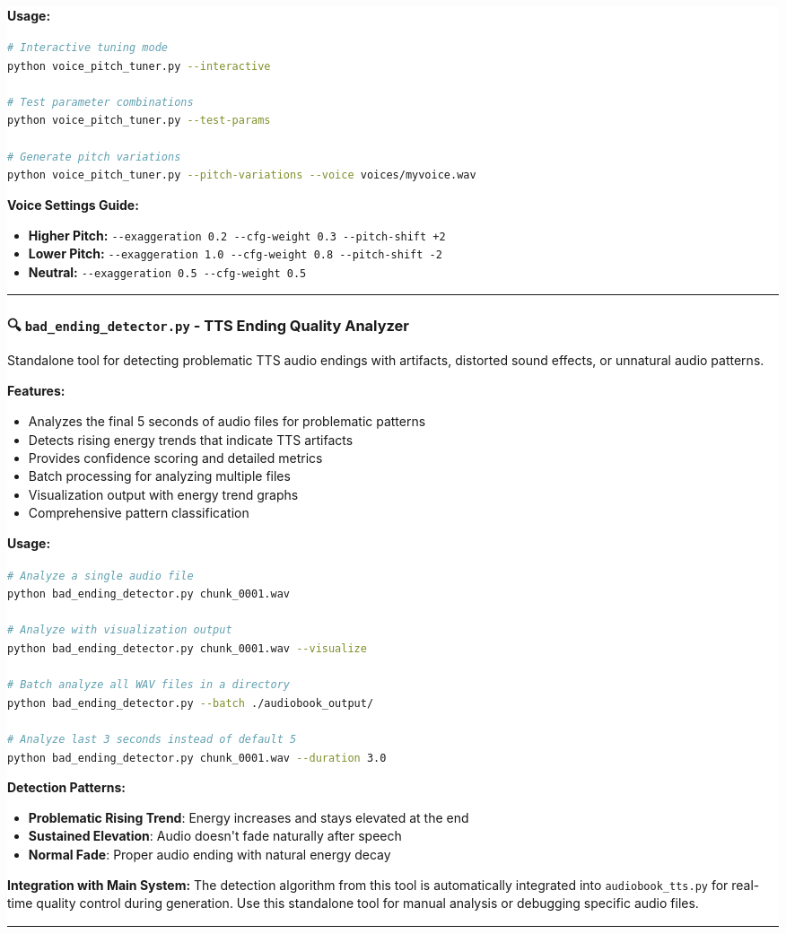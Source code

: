 **Usage:**
```bash
# Interactive tuning mode
python voice_pitch_tuner.py --interactive

# Test parameter combinations
python voice_pitch_tuner.py --test-params

# Generate pitch variations
python voice_pitch_tuner.py --pitch-variations --voice voices/myvoice.wav
```

**Voice Settings Guide:**
- **Higher Pitch:** `--exaggeration 0.2 --cfg-weight 0.3 --pitch-shift +2`
- **Lower Pitch:** `--exaggeration 1.0 --cfg-weight 0.8 --pitch-shift -2`
- **Neutral:** `--exaggeration 0.5 --cfg-weight 0.5`

---

### 🔍 `bad_ending_detector.py` - TTS Ending Quality Analyzer
Standalone tool for detecting problematic TTS audio endings with artifacts, distorted sound effects, or unnatural audio patterns.

**Features:**
- Analyzes the final 5 seconds of audio files for problematic patterns
- Detects rising energy trends that indicate TTS artifacts
- Provides confidence scoring and detailed metrics
- Batch processing for analyzing multiple files
- Visualization output with energy trend graphs
- Comprehensive pattern classification

**Usage:**
```bash
# Analyze a single audio file
python bad_ending_detector.py chunk_0001.wav

# Analyze with visualization output
python bad_ending_detector.py chunk_0001.wav --visualize

# Batch analyze all WAV files in a directory
python bad_ending_detector.py --batch ./audiobook_output/

# Analyze last 3 seconds instead of default 5
python bad_ending_detector.py chunk_0001.wav --duration 3.0
```

**Detection Patterns:**
- **Problematic Rising Trend**: Energy increases and stays elevated at the end
- **Sustained Elevation**: Audio doesn't fade naturally after speech
- **Normal Fade**: Proper audio ending with natural energy decay

**Integration with Main System:**
The detection algorithm from this tool is automatically integrated into `audiobook_tts.py` for real-time quality control during generation. Use this standalone tool for manual analysis or debugging specific audio files.

---